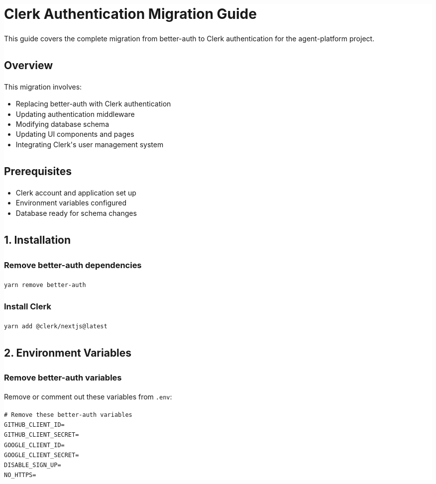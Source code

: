 # Clerk Authentication Migration Guide

This guide covers the complete migration from better-auth to Clerk authentication for the agent-platform project.

## Overview

This migration involves:

- Replacing better-auth with Clerk authentication
- Updating authentication middleware
- Modifying database schema
- Updating UI components and pages
- Integrating Clerk's user management system

## Prerequisites

- Clerk account and application set up
- Environment variables configured
- Database ready for schema changes

## 1. Installation

### Remove better-auth dependencies

```bash
yarn remove better-auth
```

### Install Clerk

```bash
yarn add @clerk/nextjs@latest
```

## 2. Environment Variables

### Remove better-auth variables

Remove or comment out these variables from `.env`:

```env
# Remove these better-auth variables
GITHUB_CLIENT_ID=
GITHUB_CLIENT_SECRET=
GOOGLE_CLIENT_ID=
GOOGLE_CLIENT_SECRET=
DISABLE_SIGN_UP=
NO_HTTPS=
```
